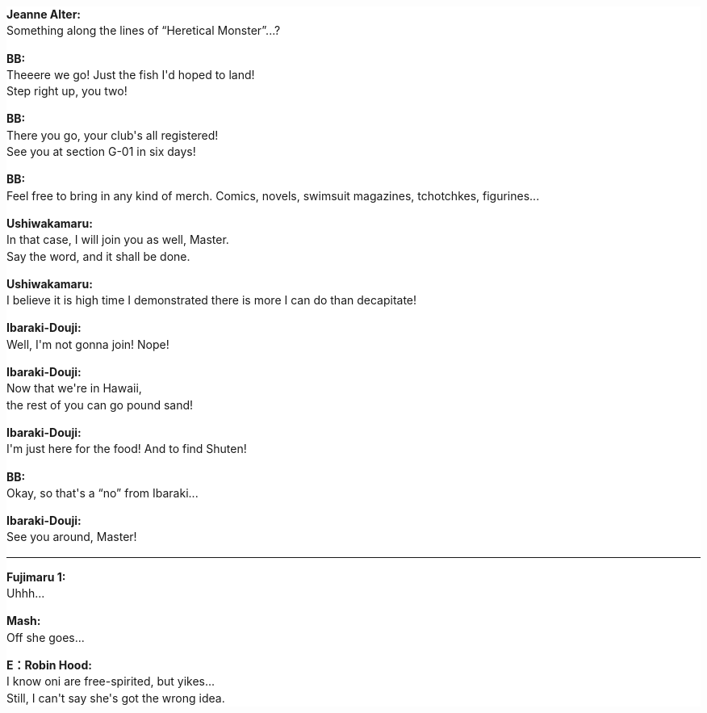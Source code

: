    
**Jeanne Alter:**   
Something along the lines of “Heretical Monster”...?  
  
   
  
   
**BB:**   
Theeere we go! Just the fish I'd hoped to land!  
Step right up, you two!  
  
   
**BB:**   
There you go, your club's all registered!  
See you at section G-01 in six days!  
  
   
**BB:**   
Feel free to bring in any kind of merch. Comics, novels, swimsuit magazines, tchotchkes, figurines...  
  
   
**Ushiwakamaru:**   
In that case, I will join you as well, Master.  
Say the word, and it shall be done.  
  
   
**Ushiwakamaru:**   
I believe it is high time I demonstrated there is more I can do than decapitate!  
  
   
**Ibaraki-Douji:**   
Well, I'm not gonna join! Nope!  
  
   
**Ibaraki-Douji:**   
Now that we're in Hawaii,  
the rest of you can go pound sand!  
  
   
**Ibaraki-Douji:**   
I'm just here for the food! And to find Shuten!  
  
   
**BB:**   
Okay, so that's a “no” from Ibaraki...  
  
   
**Ibaraki-Douji:**   
See you around, Master!  
  
   
---  
  
**Fujimaru 1:**   
Uhhh...  
  
   
**Mash:**   
Off she goes...  
  
   
**E：Robin Hood:**   
I know oni are free-spirited, but yikes...  
Still, I can't say she's got the wrong idea.  
  